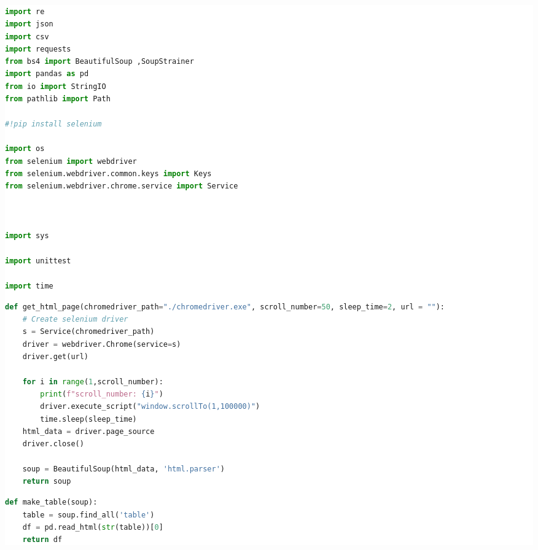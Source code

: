 ```python
import re
import json
import csv
import requests
from bs4 import BeautifulSoup ,SoupStrainer
import pandas as pd 
from io import StringIO
from pathlib import Path  

#!pip install selenium

import os
from selenium import webdriver
from selenium.webdriver.common.keys import Keys
from selenium.webdriver.chrome.service import Service



import sys

import unittest

import time

```


```python
def get_html_page(chromedriver_path="./chromedriver.exe", scroll_number=50, sleep_time=2, url = ""):
    # Create selenium driver
    s = Service(chromedriver_path)
    driver = webdriver.Chrome(service=s)
    driver.get(url)

    for i in range(1,scroll_number):
        print(f"scroll_number: {i}")
        driver.execute_script("window.scrollTo(1,100000)")
        time.sleep(sleep_time)
    html_data = driver.page_source
    driver.close()
    
    soup = BeautifulSoup(html_data, 'html.parser')    
    return soup

```


```python
def make_table(soup):
    table = soup.find_all('table')
    df = pd.read_html(str(table))[0]
    return df
```
